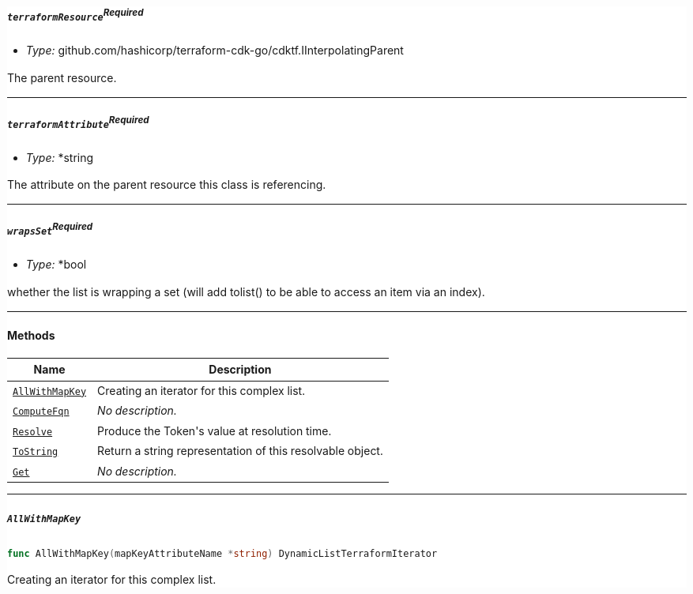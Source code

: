 ##### `terraformResource`<sup>Required</sup> <a name="terraformResource" id="@cdktf/provider-spotinst.organizationUser.OrganizationUserPoliciesList.Initializer.parameter.terraformResource"></a>

- *Type:* github.com/hashicorp/terraform-cdk-go/cdktf.IInterpolatingParent

The parent resource.

---

##### `terraformAttribute`<sup>Required</sup> <a name="terraformAttribute" id="@cdktf/provider-spotinst.organizationUser.OrganizationUserPoliciesList.Initializer.parameter.terraformAttribute"></a>

- *Type:* *string

The attribute on the parent resource this class is referencing.

---

##### `wrapsSet`<sup>Required</sup> <a name="wrapsSet" id="@cdktf/provider-spotinst.organizationUser.OrganizationUserPoliciesList.Initializer.parameter.wrapsSet"></a>

- *Type:* *bool

whether the list is wrapping a set (will add tolist() to be able to access an item via an index).

---

#### Methods <a name="Methods" id="Methods"></a>

| **Name** | **Description** |
| --- | --- |
| <code><a href="#@cdktf/provider-spotinst.organizationUser.OrganizationUserPoliciesList.allWithMapKey">AllWithMapKey</a></code> | Creating an iterator for this complex list. |
| <code><a href="#@cdktf/provider-spotinst.organizationUser.OrganizationUserPoliciesList.computeFqn">ComputeFqn</a></code> | *No description.* |
| <code><a href="#@cdktf/provider-spotinst.organizationUser.OrganizationUserPoliciesList.resolve">Resolve</a></code> | Produce the Token's value at resolution time. |
| <code><a href="#@cdktf/provider-spotinst.organizationUser.OrganizationUserPoliciesList.toString">ToString</a></code> | Return a string representation of this resolvable object. |
| <code><a href="#@cdktf/provider-spotinst.organizationUser.OrganizationUserPoliciesList.get">Get</a></code> | *No description.* |

---

##### `AllWithMapKey` <a name="AllWithMapKey" id="@cdktf/provider-spotinst.organizationUser.OrganizationUserPoliciesList.allWithMapKey"></a>

```go
func AllWithMapKey(mapKeyAttributeName *string) DynamicListTerraformIterator
```

Creating an iterator for this complex list.

